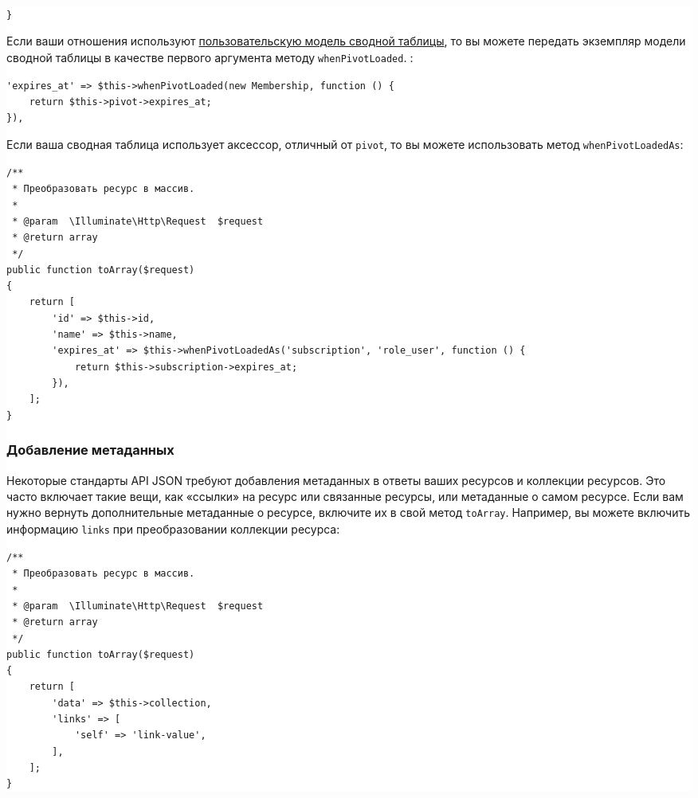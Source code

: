     }

Если ваши отношения используют [пользовательскую модель сводной таблицы](/docs/{{version}}/eloquent-relationships#defining-custom-intermediate-table-models), то вы можете передать экземпляр модели сводной таблицы в качестве первого аргумента методу `whenPivotLoaded`. :

    'expires_at' => $this->whenPivotLoaded(new Membership, function () {
        return $this->pivot->expires_at;
    }),

Если ваша сводная таблица использует аксессор, отличный от `pivot`, то вы можете использовать метод `whenPivotLoadedAs`:

    /**
     * Преобразовать ресурс в массив.
     *
     * @param  \Illuminate\Http\Request  $request
     * @return array
     */
    public function toArray($request)
    {
        return [
            'id' => $this->id,
            'name' => $this->name,
            'expires_at' => $this->whenPivotLoadedAs('subscription', 'role_user', function () {
                return $this->subscription->expires_at;
            }),
        ];
    }

<a name="adding-meta-data"></a>
### Добавление метаданных

Некоторые стандарты API JSON требуют добавления метаданных в ответы ваших ресурсов и коллекции ресурсов. Это часто включает такие вещи, как «ссылки» на ресурс или связанные ресурсы, или метаданные о самом ресурсе. Если вам нужно вернуть дополнительные метаданные о ресурсе, включите их в свой метод `toArray`. Например, вы можете включить информацию `links` при преобразовании коллекции ресурса:

    /**
     * Преобразовать ресурс в массив.
     *
     * @param  \Illuminate\Http\Request  $request
     * @return array
     */
    public function toArray($request)
    {
        return [
            'data' => $this->collection,
            'links' => [
                'self' => 'link-value',
            ],
        ];
    }
